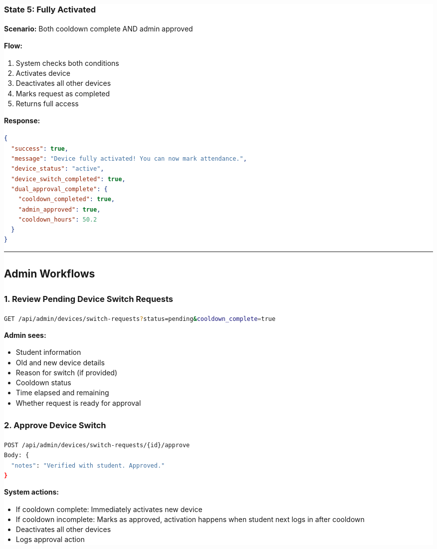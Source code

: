 ### State 5: Fully Activated
**Scenario:** Both cooldown complete AND admin approved

**Flow:**
1. System checks both conditions
2. Activates device
3. Deactivates all other devices
4. Marks request as completed
5. Returns full access

**Response:**
```json
{
  "success": true,
  "message": "Device fully activated! You can now mark attendance.",
  "device_status": "active",
  "device_switch_completed": true,
  "dual_approval_complete": {
    "cooldown_completed": true,
    "admin_approved": true,
    "cooldown_hours": 50.2
  }
}
```

---

## Admin Workflows

### 1. Review Pending Device Switch Requests

```bash
GET /api/admin/devices/switch-requests?status=pending&cooldown_complete=true
```

**Admin sees:**
- Student information
- Old and new device details
- Reason for switch (if provided)
- Cooldown status
- Time elapsed and remaining
- Whether request is ready for approval

### 2. Approve Device Switch

```bash
POST /api/admin/devices/switch-requests/{id}/approve
Body: {
  "notes": "Verified with student. Approved."
}
```

**System actions:**
- If cooldown complete: Immediately activates new device
- If cooldown incomplete: Marks as approved, activation happens when student next logs in after cooldown
- Deactivates all other devices
- Logs approval action
